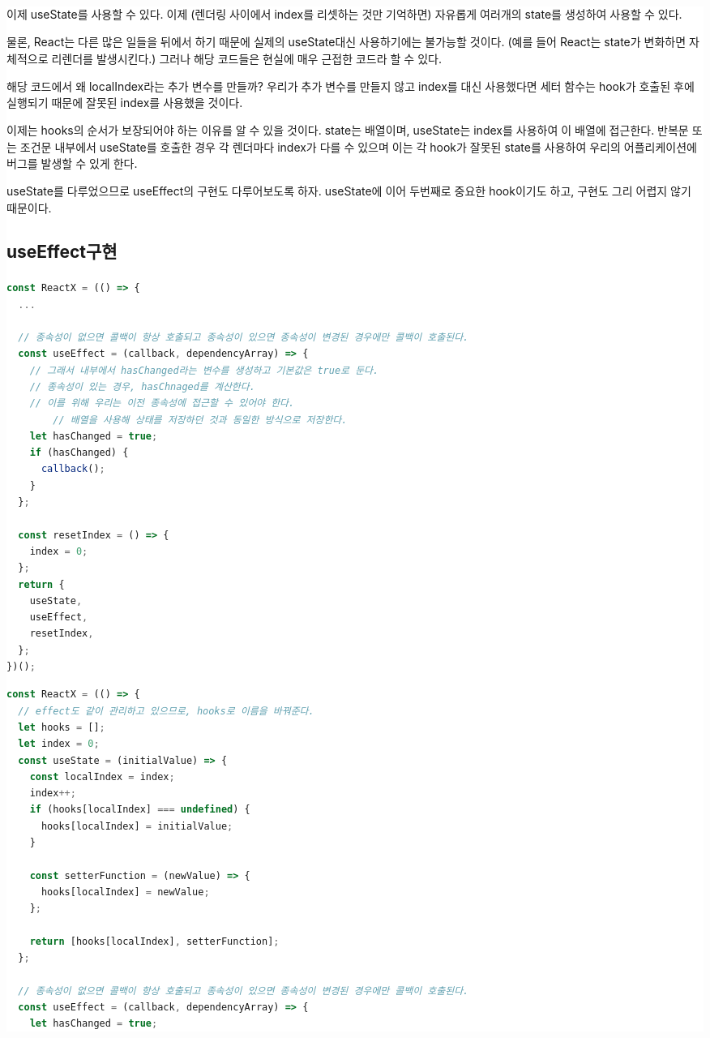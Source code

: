 이제 useState를 사용할 수 있다.  이제 (렌더링 사이에서 index를 리셋하는 것만 기억하면) 자유롭게 여러개의 state를 생성하여 사용할 수 있다. 

물론, React는 다른 많은 일들을 뒤에서 하기 때문에 실제의 useState대신 사용하기에는 불가능할 것이다. (예를 들어 React는 state가 변화하면 자체적으로 리렌더를 발생시킨다.) 그러나 해당 코드들은 현실에 매우 근접한 코드라 할 수 있다.

해당 코드에서 왜 localIndex라는 추가 변수를 만들까? 우리가 추가 변수를 만들지 않고 index를 대신 사용했다면 세터 함수는 hook가 호출된 후에 실행되기 때문에 잘못된 index를 사용했을 것이다.

이제는 hooks의 순서가 보장되어야 하는 이유를 알 수 있을 것이다. state는 배열이며, useState는 index를 사용하여 이 배열에 접근한다. 반복문 또는 조건문 내부에서 useState를 호출한 경우 각 렌더마다 index가 다를 수 있으며 이는 각 hook가 잘못된 state를 사용하여 우리의 어플리케이션에 버그를 발생할 수 있게 한다.

 

useState를 다루었으므로 useEffect의 구현도 다루어보도록 하자. useState에 이어 두번째로 중요한 hook이기도 하고, 구현도 그리 어렵지 않기 때문이다.

## useEffect구현

```jsx
const ReactX = (() => {
  ...

  // 종속성이 없으면 콜백이 항상 호출되고 종속성이 있으면 종속성이 변경된 경우에만 콜백이 호출된다.
  const useEffect = (callback, dependencyArray) => {
    // 그래서 내부에서 hasChanged라는 변수를 생성하고 기본값은 true로 둔다.
    // 종속성이 있는 경우, hasChnaged를 계산한다.
    // 이를 위해 우리는 이전 종속성에 접근할 수 있어야 한다.
		// 배열을 사용해 상태를 저장하던 것과 동일한 방식으로 저장한다.
    let hasChanged = true;
    if (hasChanged) {
      callback();
    }
  };

  const resetIndex = () => {
    index = 0;
  };
  return {
    useState,
    useEffect,
    resetIndex,
  };
})();
```

```jsx
const ReactX = (() => {
  // effect도 같이 관리하고 있으므로, hooks로 이름을 바꿔준다.
  let hooks = [];
  let index = 0;
  const useState = (initialValue) => {
    const localIndex = index;
    index++;
    if (hooks[localIndex] === undefined) {
      hooks[localIndex] = initialValue;
    }

    const setterFunction = (newValue) => {
      hooks[localIndex] = newValue;
    };

    return [hooks[localIndex], setterFunction];
  };

  // 종속성이 없으면 콜백이 항상 호출되고 종속성이 있으면 종속성이 변경된 경우에만 콜백이 호출된다.
  const useEffect = (callback, dependencyArray) => {
    let hasChanged = true;

```